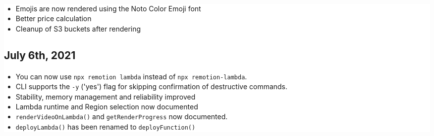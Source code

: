 - Emojis are now rendered using the Noto Color Emoji font
- Better price calculation
- Cleanup of S3 buckets after rendering

## July 6th, 2021

- You can now use `npx remotion lambda` instead of `npx remotion-lambda`.
- CLI supports the `-y` ('yes') flag for skipping confirmation of destructive commands.
- Stability, memory management and reliability improved
- Lambda runtime and Region selection now documented
- `renderVideoOnLambda()` and `getRenderProgress` now documented.
- `deployLambda()` has been renamed to `deployFunction()`

